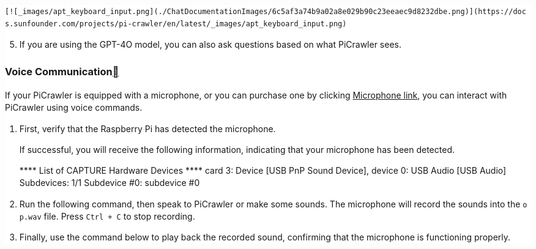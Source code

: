     [![_images/apt_keyboard_input.png](./ChatDocumentationImages/6c5af3a74b9a02a8e029b90c23eeaec9d8232dbe.png)](https://docs.sunfounder.com/projects/pi-crawler/en/latest/_images/apt_keyboard_input.png)
5. If you are using the GPT-4O model, you can also ask questions based on what PiCrawler sees.

### Voice Communication[](#voice-communication "Link to this heading")

If your PiCrawler is equipped with a microphone, or you can purchase one by clicking [Microphone link](https://www.sunfounder.com/products/mini-usb-microphone?_pos=2&_sid=d05c80026&_ss=r), you can interact with PiCrawler using voice commands.

1. First, verify that the Raspberry Pi has detected the microphone.

    If successful, you will receive the following information, indicating that your microphone has been detected.

    \*\*\*\* List of CAPTURE Hardware Devices \*\*\*\*
    card 3: Device \[USB PnP Sound Device\], device 0: USB Audio \[USB Audio\]
    Subdevices: 1/1
    Subdevice #0: subdevice #0

2. Run the following command, then speak to PiCrawler or make some sounds. The microphone will record the sounds into the `op.wav` file. Press `Ctrl + C` to stop recording.

3. Finally, use the command below to play back the recorded sound, confirming that the microphone is functioning properly.
